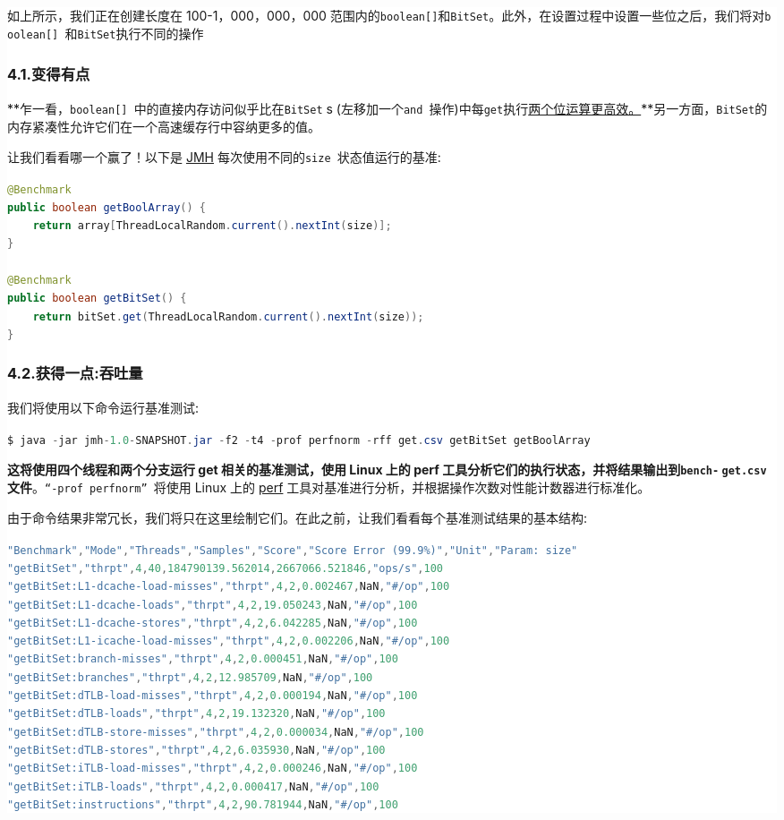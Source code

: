 ```java
```

如上所示，我们正在创建长度在 100-1，000，000，000 范围内的`boolean[]`和`BitSet`。此外，在设置过程中设置一些位之后，我们将对`boolean[] `和`BitSet`执行不同的操作

### 4.1.变得有点

**乍一看，`boolean[] `中的直接内存访问似乎比在`BitSet` s (左移加一个`and `操作)中每`get`执行[两个位运算更高效。](/web/20220625224428/https://www.baeldung.com/java-bitset#internals)**另一方面，`BitSet`的内存紧凑性允许它们在一个高速缓存行中容纳更多的值。

让我们看看哪一个赢了！以下是 [JMH](/web/20220625224428/https://www.baeldung.com/java-microbenchmark-harness) 每次使用不同的`size `状态值运行的基准:

```java
@Benchmark
public boolean getBoolArray() {
    return array[ThreadLocalRandom.current().nextInt(size)];
}

@Benchmark
public boolean getBitSet() {
    return bitSet.get(ThreadLocalRandom.current().nextInt(size));
}
```

### 4.2.获得一点:吞吐量

我们将使用以下命令运行基准测试:

```java
$ java -jar jmh-1.0-SNAPSHOT.jar -f2 -t4 -prof perfnorm -rff get.csv getBitSet getBoolArray
```

**这将使用四个线程和两个分支运行 get 相关的基准测试，使用 Linux 上的 perf 工具分析它们的执行状态，并将结果输出到`bench-` `get.csv`文件**。`“-prof perfnorm” `将使用 Linux 上的 [perf](https://web.archive.org/web/20220625224428/https://perf.wiki.kernel.org/index.php/Main_Page) 工具对基准进行分析，并根据操作次数对性能计数器进行标准化。

由于命令结果非常冗长，我们将只在这里绘制它们。在此之前，让我们看看每个基准测试结果的基本结构:

```java
"Benchmark","Mode","Threads","Samples","Score","Score Error (99.9%)","Unit","Param: size"
"getBitSet","thrpt",4,40,184790139.562014,2667066.521846,"ops/s",100
"getBitSet:L1-dcache-load-misses","thrpt",4,2,0.002467,NaN,"#/op",100
"getBitSet:L1-dcache-loads","thrpt",4,2,19.050243,NaN,"#/op",100
"getBitSet:L1-dcache-stores","thrpt",4,2,6.042285,NaN,"#/op",100
"getBitSet:L1-icache-load-misses","thrpt",4,2,0.002206,NaN,"#/op",100
"getBitSet:branch-misses","thrpt",4,2,0.000451,NaN,"#/op",100
"getBitSet:branches","thrpt",4,2,12.985709,NaN,"#/op",100
"getBitSet:dTLB-load-misses","thrpt",4,2,0.000194,NaN,"#/op",100
"getBitSet:dTLB-loads","thrpt",4,2,19.132320,NaN,"#/op",100
"getBitSet:dTLB-store-misses","thrpt",4,2,0.000034,NaN,"#/op",100
"getBitSet:dTLB-stores","thrpt",4,2,6.035930,NaN,"#/op",100
"getBitSet:iTLB-load-misses","thrpt",4,2,0.000246,NaN,"#/op",100
"getBitSet:iTLB-loads","thrpt",4,2,0.000417,NaN,"#/op",100
"getBitSet:instructions","thrpt",4,2,90.781944,NaN,"#/op",100
```
